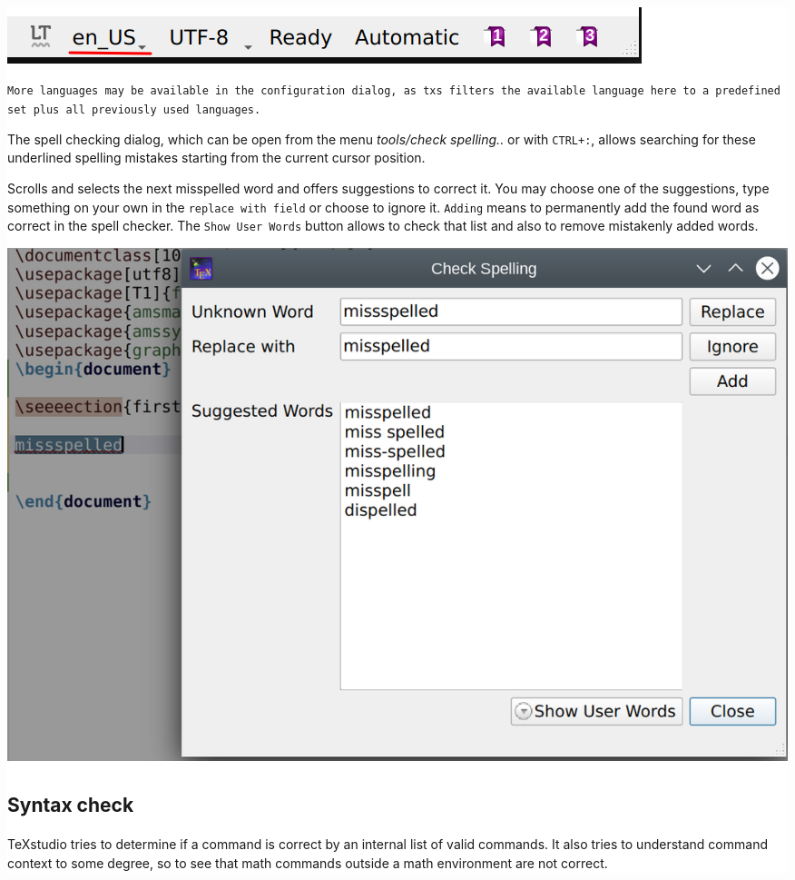 ![active language](images/active_language.png)
```{note}
More languages may be available in the configuration dialog, as txs filters the available language here to a predefined set plus all previously used languages.
```
The spell checking dialog, which can be open from the menu *tools/check spelling..* or with `CTRL+:`,
allows searching for these underlined spelling mistakes starting from the current cursor position.

Scrolls and selects the next misspelled word and offers suggestions to correct it. You may choose one of the suggestions, type something on your own in the `replace with field` or choose to ignore it.
`Adding` means to permanently add the found word as correct in the spell checker. The `Show User Words` button allows to check that list and also to remove mistakenly added words.

![Spell checking dialog](images/speller_dialog.png)
## Syntax check
TeXstudio tries to determine if a command is correct by an internal list of valid commands.
It also tries to understand command context to some degree, so to see that math commands outside a math environment are not correct.

